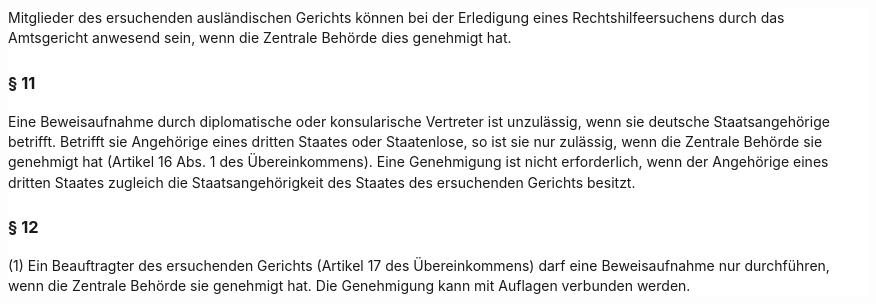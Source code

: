 <div>

<div class="jurAbsatz">

Mitglieder des ersuchenden ausländischen Gerichts können bei der
Erledigung eines Rechtshilfeersuchens durch das Amtsgericht anwesend
sein, wenn die Zentrale Behörde dies genehmigt hat.

</div>

</div>

</div>

</div>

<span id="BJNR031050977BJNE001500306.html"></span>

### § 11  

<div>

<div class="jnhtml">

<div>

<div class="jurAbsatz">

Eine Beweisaufnahme durch diplomatische oder konsularische Vertreter ist
unzulässig, wenn sie deutsche Staatsangehörige betrifft. Betrifft sie
Angehörige eines dritten Staates oder Staatenlose, so ist sie nur
zulässig, wenn die Zentrale Behörde sie genehmigt hat (Artikel 16 Abs.
1 des Übereinkommens). Eine Genehmigung ist nicht erforderlich, wenn der
Angehörige eines dritten Staates zugleich die Staatsangehörigkeit des
Staates des ersuchenden Gerichts besitzt.

</div>

</div>

</div>

</div>

<span id="BJNR031050977BJNE001600306.html"></span>

### § 12  

<div>

<div class="jnhtml">

<div>

<div class="jurAbsatz">

(1) Ein Beauftragter des ersuchenden Gerichts (Artikel 17 des
Übereinkommens) darf eine Beweisaufnahme nur durchführen, wenn die
Zentrale Behörde sie genehmigt hat. Die Genehmigung kann mit Auflagen
verbunden werden.

